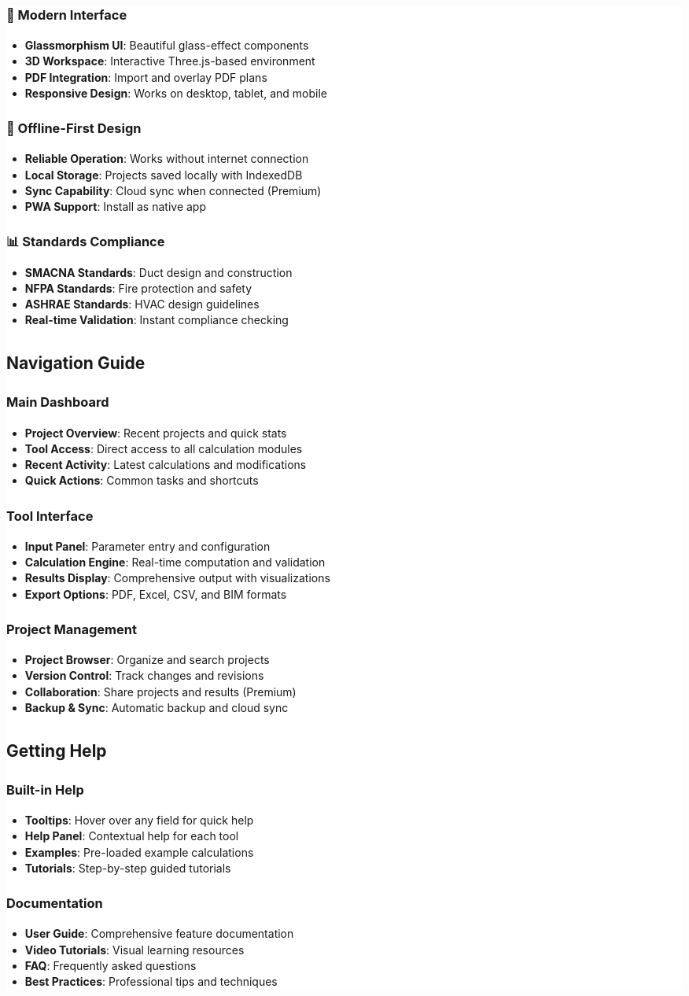 ### 🎨 Modern Interface
- **Glassmorphism UI**: Beautiful glass-effect components
- **3D Workspace**: Interactive Three.js-based environment
- **PDF Integration**: Import and overlay PDF plans
- **Responsive Design**: Works on desktop, tablet, and mobile

### 📱 Offline-First Design
- **Reliable Operation**: Works without internet connection
- **Local Storage**: Projects saved locally with IndexedDB
- **Sync Capability**: Cloud sync when connected (Premium)
- **PWA Support**: Install as native app

### 📊 Standards Compliance
- **SMACNA Standards**: Duct design and construction
- **NFPA Standards**: Fire protection and safety
- **ASHRAE Standards**: HVAC design guidelines
- **Real-time Validation**: Instant compliance checking

## Navigation Guide

### Main Dashboard
- **Project Overview**: Recent projects and quick stats
- **Tool Access**: Direct access to all calculation modules
- **Recent Activity**: Latest calculations and modifications
- **Quick Actions**: Common tasks and shortcuts

### Tool Interface
- **Input Panel**: Parameter entry and configuration
- **Calculation Engine**: Real-time computation and validation
- **Results Display**: Comprehensive output with visualizations
- **Export Options**: PDF, Excel, CSV, and BIM formats

### Project Management
- **Project Browser**: Organize and search projects
- **Version Control**: Track changes and revisions
- **Collaboration**: Share projects and results (Premium)
- **Backup & Sync**: Automatic backup and cloud sync

## Getting Help

### Built-in Help
- **Tooltips**: Hover over any field for quick help
- **Help Panel**: Contextual help for each tool
- **Examples**: Pre-loaded example calculations
- **Tutorials**: Step-by-step guided tutorials

### Documentation
- **User Guide**: Comprehensive feature documentation
- **Video Tutorials**: Visual learning resources
- **FAQ**: Frequently asked questions
- **Best Practices**: Professional tips and techniques
